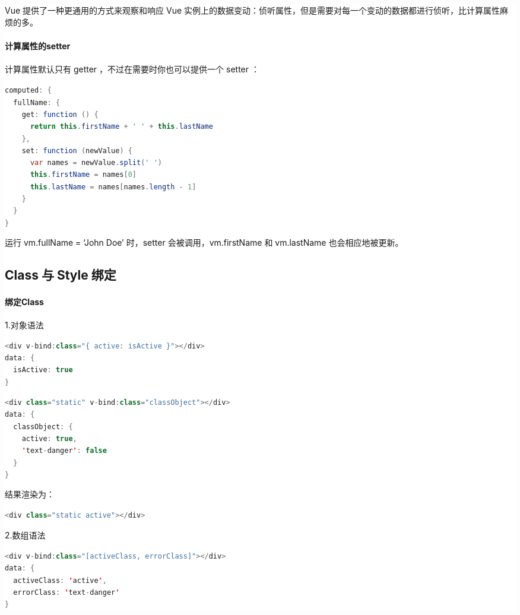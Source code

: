 Vue 提供了一种更通用的方式来观察和响应 Vue 实例上的数据变动：侦听属性，但是需要对每一个变动的数据都进行侦听，比计算属性麻烦的多。

#### 计算属性的setter

计算属性默认只有 getter ，不过在需要时你也可以提供一个 setter ：

```java
computed: {
  fullName: {
    get: function () {
      return this.firstName + ' ' + this.lastName
    },
    set: function (newValue) {
      var names = newValue.split(' ')
      this.firstName = names[0]
      this.lastName = names[names.length - 1]
    }
  }
}
```

运行 vm.fullName = ‘John Doe’ 时，setter 会被调用，vm.firstName 和 vm.lastName 也会相应地被更新。

## Class 与 Style 绑定

#### 绑定Class

1.对象语法

```java
<div v-bind:class="{ active: isActive }"></div>
data: {
  isActive: true
}
```

```java
<div class="static" v-bind:class="classObject"></div>
data: {
  classObject: {
    active: true,
    'text-danger': false
  }
}
```

结果渲染为：

```java
<div class="static active"></div>
```

2.数组语法

```java
<div v-bind:class="[activeClass, errorClass]"></div>
data: {
  activeClass: 'active',
  errorClass: 'text-danger'
}
```
